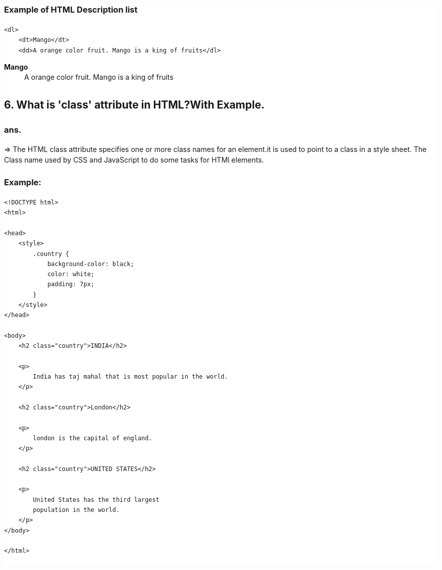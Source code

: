 ### Example of HTML Description list
```
<dl>
    <dt>Mango</dt>
    <dd>A orange color fruit. Mango is a king of fruits</dl>
```
 <dl>
    <dt><b>Mango</b></dt>
    <dd>A orange color fruit. Mango is a king of fruits</dl>

## 6. What is 'class' attribute in HTML?With Example.

### ans.
=> The  HTML class attribute specifies one or more class names for an element.it is used to point to  a class in a style sheet. The Class name used by CSS and JavaScript to do some tasks for HTMl elements.

### Example:
```
<!DOCTYPE html>
<html>

<head>
	<style>
		.country {
			background-color: black;
			color: white;
			padding: 7px;
		}
	</style>
</head>

<body>
	<h2 class="country">INDIA</h2>

	<p>
		India has taj mahal that is most popular in the world.
	</p>

	<h2 class="country">London</h2>

	<p>
		london is the capital of england.
	</p>

	<h2 class="country">UNITED STATES</h2>

	<p>
		United States has the third largest
		population in the world.
	</p>
</body>

</html>
    

```   
